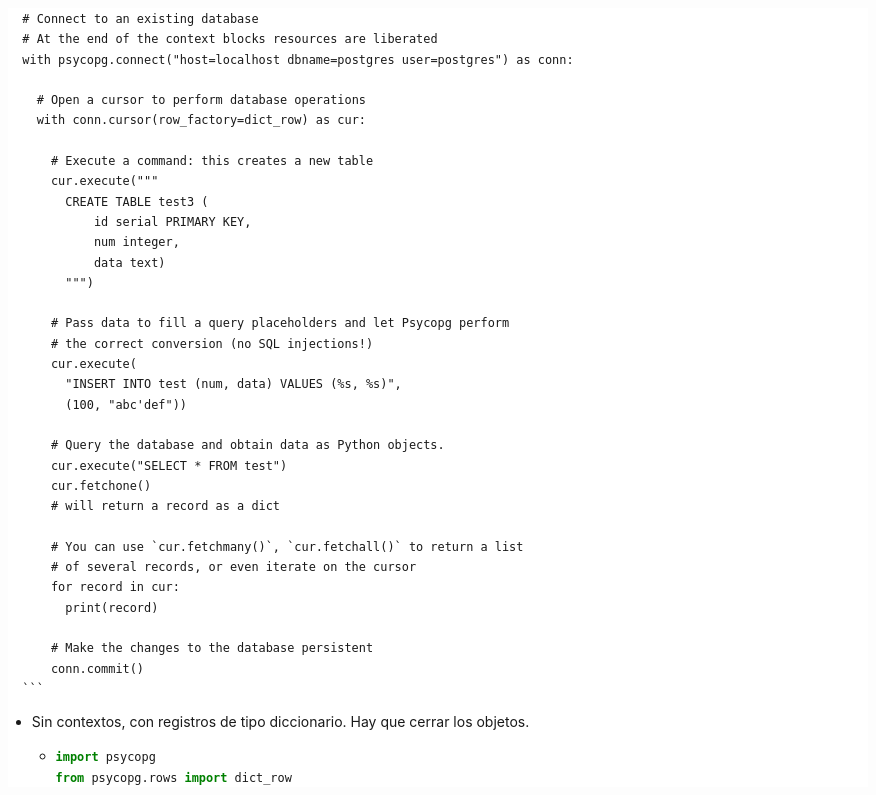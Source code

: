       # Connect to an existing database
      # At the end of the context blocks resources are liberated
      with psycopg.connect("host=localhost dbname=postgres user=postgres") as conn:
      
        # Open a cursor to perform database operations
        with conn.cursor(row_factory=dict_row) as cur:
      
          # Execute a command: this creates a new table
          cur.execute("""
            CREATE TABLE test3 (
                id serial PRIMARY KEY,
                num integer,
                data text)
            """)
      
          # Pass data to fill a query placeholders and let Psycopg perform
          # the correct conversion (no SQL injections!)
          cur.execute(
            "INSERT INTO test (num, data) VALUES (%s, %s)",
            (100, "abc'def"))
      
          # Query the database and obtain data as Python objects.
          cur.execute("SELECT * FROM test")
          cur.fetchone()
          # will return a record as a dict
      
          # You can use `cur.fetchmany()`, `cur.fetchall()` to return a list
          # of several records, or even iterate on the cursor
          for record in cur:
            print(record)
      
          # Make the changes to the database persistent
          conn.commit()
      ```
  - Sin contextos, con registros de tipo diccionario. Hay que cerrar los objetos.
    - ```python
      import psycopg
      from psycopg.rows import dict_row
      